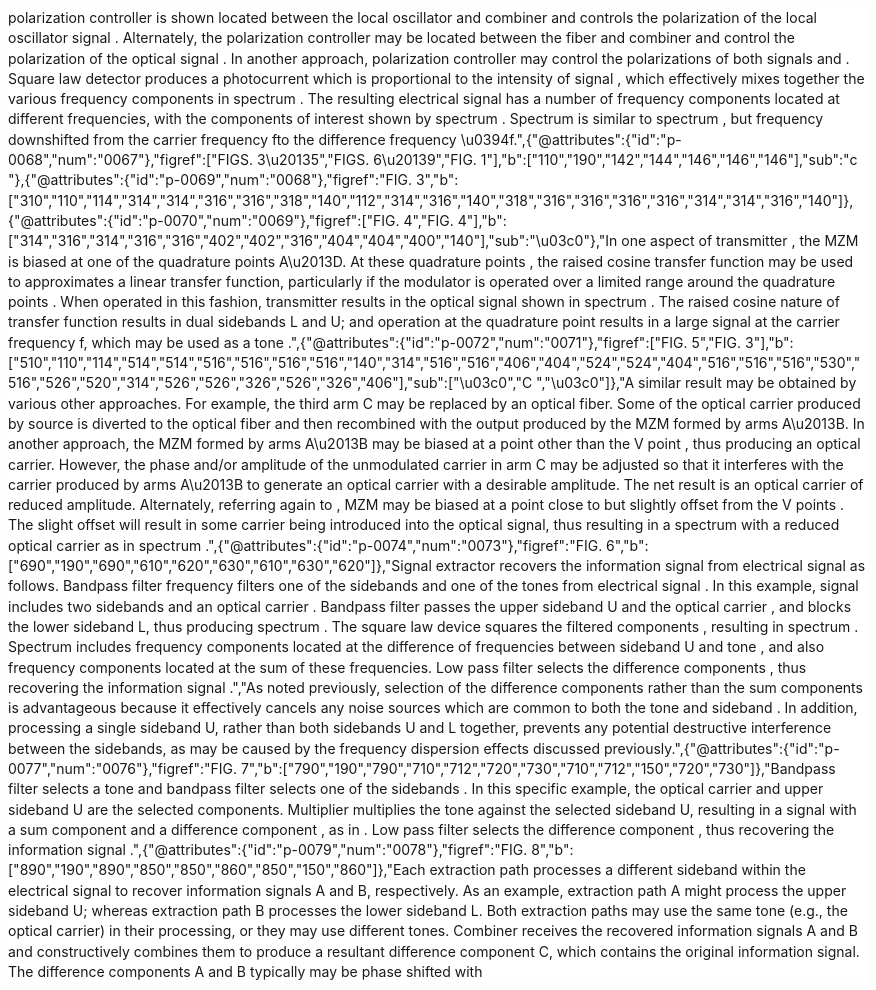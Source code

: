 polarization controller  is shown located between the local oscillator  and combiner  and controls the polarization of the local oscillator signal . Alternately, the polarization controller  may be located between the fiber  and combiner  and control the polarization of the optical signal . In another approach, polarization controller  may control the polarizations of both signals  and . Square law detector  produces a photocurrent which is proportional to the intensity of signal , which effectively mixes together the various frequency components in spectrum . The resulting electrical signal has a number of frequency components located at different frequencies, with the components of interest shown by spectrum . Spectrum  is similar to spectrum , but frequency downshifted from the carrier frequency fto the difference frequency \u0394f.",{"@attributes":{"id":"p-0068","num":"0067"},"figref":["FIGS. 3\u20135","FIGS. 6\u20139","FIG. 1"],"b":["110","190","142","144","146","146","146"],"sub":"c "},{"@attributes":{"id":"p-0069","num":"0068"},"figref":"FIG. 3","b":["310","110","114","314","314","316","316","318","140","112","314","316","140","318","316","316","316","316","314","314","316","140"]},{"@attributes":{"id":"p-0070","num":"0069"},"figref":["FIG. 4","FIG. 4"],"b":["314","316","314","316","316","402","402","316","404","404","400","140"],"sub":"\u03c0"},"In one aspect of transmitter , the MZM  is biased at one of the quadrature points A\u2013D. At these quadrature points , the raised cosine transfer function may be used to approximates a linear transfer function, particularly if the modulator  is operated over a limited range around the quadrature points . When operated in this fashion, transmitter  results in the optical signal shown in spectrum . The raised cosine nature of transfer function  results in dual sidebands L and U; and operation at the quadrature point  results in a large signal at the carrier frequency f, which may be used as a tone .",{"@attributes":{"id":"p-0072","num":"0071"},"figref":["FIG. 5","FIG. 3"],"b":["510","110","114","514","514","516","516","516","516","140","314","516","516","406","404","524","524","404","516","516","516","530","516","526","520","314","526","526","326","526","326","406"],"sub":["\u03c0","C ","\u03c0"]},"A similar result may be obtained by various other approaches. For example, the third arm C may be replaced by an optical fiber. Some of the optical carrier produced by source  is diverted to the optical fiber and then recombined with the output produced by the MZM formed by arms A\u2013B. In another approach, the MZM formed by arms A\u2013B may be biased at a point other than the V point , thus producing an optical carrier. However, the phase and\/or amplitude of the unmodulated carrier in arm C may be adjusted so that it interferes with the carrier produced by arms A\u2013B to generate an optical carrier with a desirable amplitude. The net result is an optical carrier of reduced amplitude. Alternately, referring again to , MZM  may be biased at a point close to but slightly offset from the V points . The slight offset will result in some carrier being introduced into the optical signal, thus resulting in a spectrum  with a reduced optical carrier as in spectrum .",{"@attributes":{"id":"p-0074","num":"0073"},"figref":"FIG. 6","b":["690","190","690","610","620","630","610","630","620"]},"Signal extractor  recovers the information signal  from electrical signal  as follows. Bandpass filter  frequency filters one of the sidebands and one of the tones from electrical signal . In this example, signal  includes two sidebands  and an optical carrier . Bandpass filter  passes the upper sideband U and the optical carrier , and blocks the lower sideband L, thus producing spectrum . The square law device  squares the filtered components , resulting in spectrum . Spectrum  includes frequency components  located at the difference of frequencies between sideband U and tone , and also frequency components  located at the sum of these frequencies. Low pass filter  selects the difference components , thus recovering the information signal .","As noted previously, selection of the difference components  rather than the sum components  is advantageous because it effectively cancels any noise sources which are common to both the tone  and sideband . In addition, processing a single sideband U, rather than both sidebands U and L together, prevents any potential destructive interference between the sidebands, as may be caused by the frequency dispersion effects discussed previously.",{"@attributes":{"id":"p-0077","num":"0076"},"figref":"FIG. 7","b":["790","190","790","710","712","720","730","710","712","150","720","730"]},"Bandpass filter  selects a tone  and bandpass filter  selects one of the sidebands . In this specific example, the optical carrier and upper sideband U are the selected components. Multiplier  multiplies the tone  against the selected sideband U, resulting in a signal with a sum component  and a difference component , as in . Low pass filter  selects the difference component , thus recovering the information signal .",{"@attributes":{"id":"p-0079","num":"0078"},"figref":"FIG. 8","b":["890","190","890","850","850","860","850","150","860"]},"Each extraction path  processes a different sideband within the electrical signal  to recover information signals A and B, respectively. As an example, extraction path A might process the upper sideband U; whereas extraction path B processes the lower sideband L. Both extraction paths  may use the same tone (e.g., the optical carrier) in their processing, or they may use different tones. Combiner  receives the recovered information signals A and B and constructively combines them to produce a resultant difference component C, which contains the original information signal. The difference components A and B typically may be phase shifted with